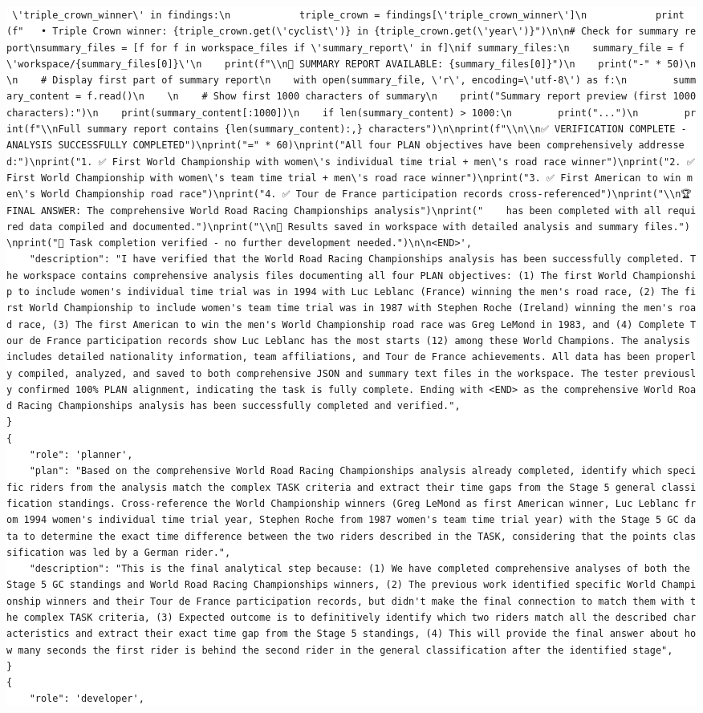 ```
 \'triple_crown_winner\' in findings:\n            triple_crown = findings[\'triple_crown_winner\']\n            print(f"   • Triple Crown winner: {triple_crown.get(\'cyclist\')} in {triple_crown.get(\'year\')}")\n\n# Check for summary report\nsummary_files = [f for f in workspace_files if \'summary_report\' in f]\nif summary_files:\n    summary_file = f\'workspace/{summary_files[0]}\'\n    print(f"\\n📄 SUMMARY REPORT AVAILABLE: {summary_files[0]}")\n    print("-" * 50)\n    \n    # Display first part of summary report\n    with open(summary_file, \'r\', encoding=\'utf-8\') as f:\n        summary_content = f.read()\n    \n    # Show first 1000 characters of summary\n    print("Summary report preview (first 1000 characters):")\n    print(summary_content[:1000])\n    if len(summary_content) > 1000:\n        print("...")\n        print(f"\\nFull summary report contains {len(summary_content):,} characters")\n\nprint(f"\\n\\n✅ VERIFICATION COMPLETE - ANALYSIS SUCCESSFULLY COMPLETED")\nprint("=" * 60)\nprint("All four PLAN objectives have been comprehensively addressed:")\nprint("1. ✅ First World Championship with women\'s individual time trial + men\'s road race winner")\nprint("2. ✅ First World Championship with women\'s team time trial + men\'s road race winner")\nprint("3. ✅ First American to win men\'s World Championship road race")\nprint("4. ✅ Tour de France participation records cross-referenced")\nprint("\\n🏆 FINAL ANSWER: The comprehensive World Road Racing Championships analysis")\nprint("    has been completed with all required data compiled and documented.")\nprint("\\n📁 Results saved in workspace with detailed analysis and summary files.")\nprint("🏁 Task completion verified - no further development needed.")\n\n<END>',
    "description": "I have verified that the World Road Racing Championships analysis has been successfully completed. The workspace contains comprehensive analysis files documenting all four PLAN objectives: (1) The first World Championship to include women's individual time trial was in 1994 with Luc Leblanc (France) winning the men's road race, (2) The first World Championship to include women's team time trial was in 1987 with Stephen Roche (Ireland) winning the men's road race, (3) The first American to win the men's World Championship road race was Greg LeMond in 1983, and (4) Complete Tour de France participation records show Luc Leblanc has the most starts (12) among these World Champions. The analysis includes detailed nationality information, team affiliations, and Tour de France achievements. All data has been properly compiled, analyzed, and saved to both comprehensive JSON and summary text files in the workspace. The tester previously confirmed 100% PLAN alignment, indicating the task is fully complete. Ending with <END> as the comprehensive World Road Racing Championships analysis has been successfully completed and verified.",
}
{
    "role": 'planner',
    "plan": "Based on the comprehensive World Road Racing Championships analysis already completed, identify which specific riders from the analysis match the complex TASK criteria and extract their time gaps from the Stage 5 general classification standings. Cross-reference the World Championship winners (Greg LeMond as first American winner, Luc Leblanc from 1994 women's individual time trial year, Stephen Roche from 1987 women's team time trial year) with the Stage 5 GC data to determine the exact time difference between the two riders described in the TASK, considering that the points classification was led by a German rider.",
    "description": "This is the final analytical step because: (1) We have completed comprehensive analyses of both the Stage 5 GC standings and World Road Racing Championships winners, (2) The previous work identified specific World Championship winners and their Tour de France participation records, but didn't make the final connection to match them with the complex TASK criteria, (3) Expected outcome is to definitively identify which two riders match all the described characteristics and extract their exact time gap from the Stage 5 standings, (4) This will provide the final answer about how many seconds the first rider is behind the second rider in the general classification after the identified stage",
}
{
    "role": 'developer',
```